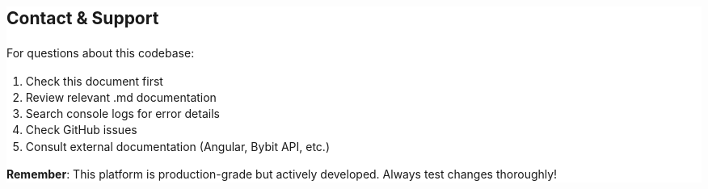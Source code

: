 
## Contact & Support

For questions about this codebase:
1. Check this document first
2. Review relevant .md documentation
3. Search console logs for error details
4. Check GitHub issues
5. Consult external documentation (Angular, Bybit API, etc.)

**Remember**: This platform is production-grade but actively developed. Always test changes thoroughly!
